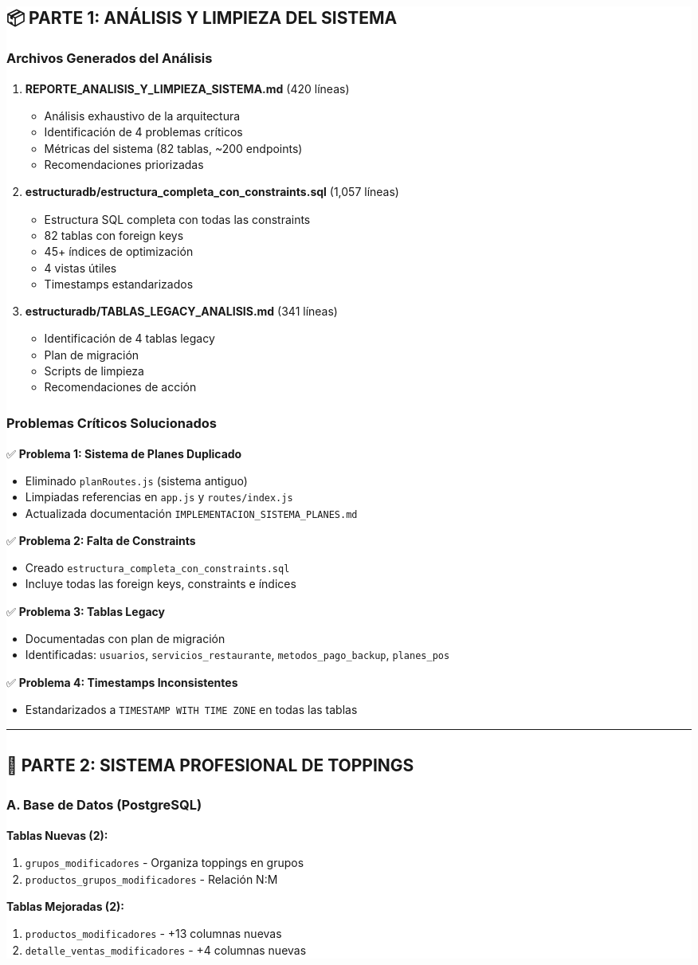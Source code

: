 
## 📦 PARTE 1: ANÁLISIS Y LIMPIEZA DEL SISTEMA

### Archivos Generados del Análisis

1. **REPORTE_ANALISIS_Y_LIMPIEZA_SISTEMA.md** (420 líneas)
   - Análisis exhaustivo de la arquitectura
   - Identificación de 4 problemas críticos
   - Métricas del sistema (82 tablas, ~200 endpoints)
   - Recomendaciones priorizadas

2. **estructuradb/estructura_completa_con_constraints.sql** (1,057 líneas)
   - Estructura SQL completa con todas las constraints
   - 82 tablas con foreign keys
   - 45+ índices de optimización
   - 4 vistas útiles
   - Timestamps estandarizados

3. **estructuradb/TABLAS_LEGACY_ANALISIS.md** (341 líneas)
   - Identificación de 4 tablas legacy
   - Plan de migración
   - Scripts de limpieza
   - Recomendaciones de acción

### Problemas Críticos Solucionados

✅ **Problema 1: Sistema de Planes Duplicado**
- Eliminado `planRoutes.js` (sistema antiguo)
- Limpiadas referencias en `app.js` y `routes/index.js`
- Actualizada documentación `IMPLEMENTACION_SISTEMA_PLANES.md`

✅ **Problema 2: Falta de Constraints**
- Creado `estructura_completa_con_constraints.sql`
- Incluye todas las foreign keys, constraints e índices

✅ **Problema 3: Tablas Legacy**
- Documentadas con plan de migración
- Identificadas: `usuarios`, `servicios_restaurante`, `metodos_pago_backup`, `planes_pos`

✅ **Problema 4: Timestamps Inconsistentes**
- Estandarizados a `TIMESTAMP WITH TIME ZONE` en todas las tablas

---

## 🍕 PARTE 2: SISTEMA PROFESIONAL DE TOPPINGS

### A. Base de Datos (PostgreSQL)

**Tablas Nuevas (2):**
1. `grupos_modificadores` - Organiza toppings en grupos
2. `productos_grupos_modificadores` - Relación N:M

**Tablas Mejoradas (2):**
1. `productos_modificadores` - +13 columnas nuevas
2. `detalle_ventas_modificadores` - +4 columnas nuevas
